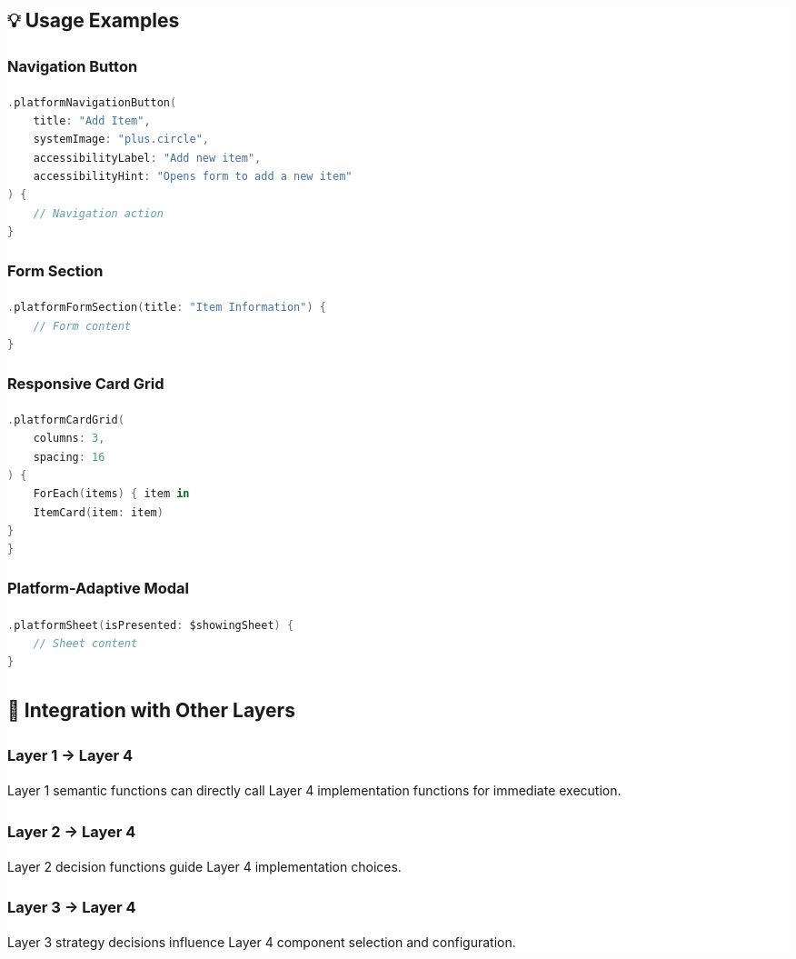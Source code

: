 ## 💡 Usage Examples

### **Navigation Button**
```swift
.platformNavigationButton(
    title: "Add Item",
    systemImage: "plus.circle",
    accessibilityLabel: "Add new item",
    accessibilityHint: "Opens form to add a new item"
) {
    // Navigation action
}
```

### **Form Section**
```swift
.platformFormSection(title: "Item Information") {
    // Form content
}
```

### **Responsive Card Grid**
```swift
.platformCardGrid(
    columns: 3,
    spacing: 16
) {
    ForEach(items) { item in
    ItemCard(item: item)
}
}
```

### **Platform-Adaptive Modal**
```swift
.platformSheet(isPresented: $showingSheet) {
    // Sheet content
}
```

## 🔄 Integration with Other Layers

### **Layer 1 → Layer 4**
Layer 1 semantic functions can directly call Layer 4 implementation functions for immediate execution.

### **Layer 2 → Layer 4**
Layer 2 decision functions guide Layer 4 implementation choices.

### **Layer 3 → Layer 4**
Layer 3 strategy decisions influence Layer 4 component selection and configuration.
